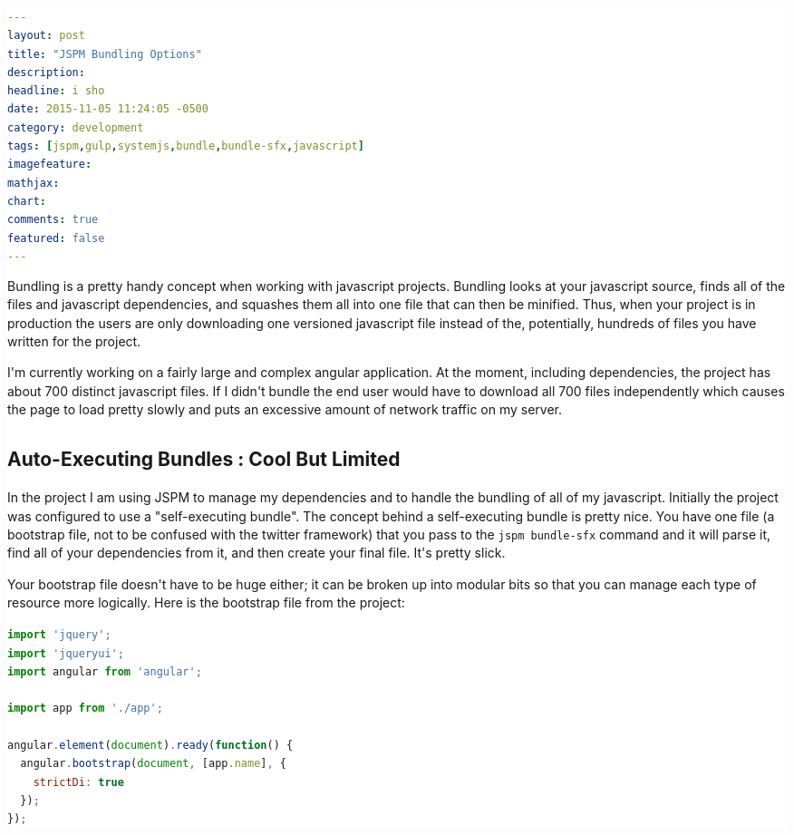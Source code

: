 ```yaml
---
layout: post
title: "JSPM Bundling Options"
description:
headline: i sho
date: 2015-11-05 11:24:05 -0500
category: development
tags: [jspm,gulp,systemjs,bundle,bundle-sfx,javascript]
imagefeature:
mathjax:
chart:
comments: true
featured: false
---
```

Bundling is a pretty handy concept when working with javascript projects.  Bundling looks at your javascript source, finds all of the files and javascript dependencies, and squashes them all into one file that can then be minified.  Thus, when your project is in production the users are only downloading one versioned javascript file instead of the, potentially, hundreds of files you have written for the project.

I'm currently working on a fairly large and complex angular application.  At the moment, including dependencies, the project has about 700 distinct javascript files.  If I didn't bundle the end user would have to download all 700 files independently which causes the page to load pretty slowly and puts an excessive amount of network traffic on my server.


## Auto-Executing Bundles : Cool But Limited
In the project I am using JSPM to manage my dependencies and to handle the bundling of all of my javascript.  Initially the project was configured to use a "self-executing bundle".  The concept behind a self-executing bundle is pretty nice.  You have one file (a bootstrap file, not to be confused with the twitter framework) that you pass to the `jspm bundle-sfx` command and it will parse it, find all of your dependencies from it, and then create your final file.  It's pretty slick.

Your bootstrap file doesn't have to be huge either; it can be broken up into modular bits so that you can manage each type of resource more logically.  Here is the bootstrap file from the project:

```javascript
import 'jquery';
import 'jqueryui';
import angular from 'angular';

import app from './app';

angular.element(document).ready(function() {
  angular.bootstrap(document, [app.name], {
    strictDi: true
  });
});

```
